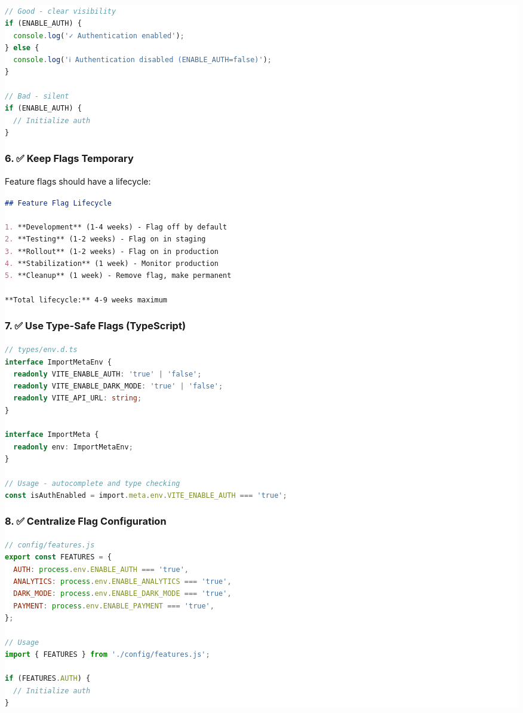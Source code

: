 ```javascript
// Good - clear visibility
if (ENABLE_AUTH) {
  console.log('✓ Authentication enabled');
} else {
  console.log('ℹ Authentication disabled (ENABLE_AUTH=false)');
}

// Bad - silent
if (ENABLE_AUTH) {
  // Initialize auth
}
```

### 6. ✅ Keep Flags Temporary

Feature flags should have a lifecycle:

```markdown
## Feature Flag Lifecycle

1. **Development** (1-4 weeks) - Flag off by default
2. **Testing** (1-2 weeks) - Flag on in staging
3. **Rollout** (1-2 weeks) - Flag on in production
4. **Stabilization** (1 week) - Monitor production
5. **Cleanup** (1 week) - Remove flag, make permanent

**Total lifecycle:** 4-9 weeks maximum
```

### 7. ✅ Use Type-Safe Flags (TypeScript)

```typescript
// types/env.d.ts
interface ImportMetaEnv {
  readonly VITE_ENABLE_AUTH: 'true' | 'false';
  readonly VITE_ENABLE_DARK_MODE: 'true' | 'false';
  readonly VITE_API_URL: string;
}

interface ImportMeta {
  readonly env: ImportMetaEnv;
}

// Usage - autocomplete and type checking
const isAuthEnabled = import.meta.env.VITE_ENABLE_AUTH === 'true';
```

### 8. ✅ Centralize Flag Configuration

```javascript
// config/features.js
export const FEATURES = {
  AUTH: process.env.ENABLE_AUTH === 'true',
  ANALYTICS: process.env.ENABLE_ANALYTICS === 'true',
  DARK_MODE: process.env.ENABLE_DARK_MODE === 'true',
  PAYMENT: process.env.ENABLE_PAYMENT === 'true',
};

// Usage
import { FEATURES } from './config/features.js';

if (FEATURES.AUTH) {
  // Initialize auth
}
```

